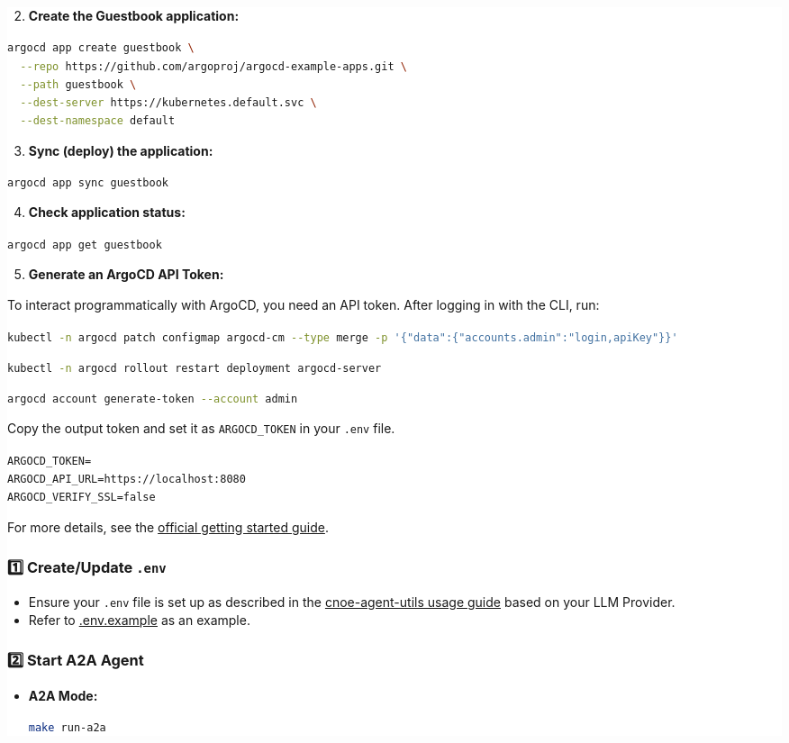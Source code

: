 2. **Create the Guestbook application:**

  ```bash
  argocd app create guestbook \
    --repo https://github.com/argoproj/argocd-example-apps.git \
    --path guestbook \
    --dest-server https://kubernetes.default.svc \
    --dest-namespace default
  ```

3. **Sync (deploy) the application:**

  ```bash
  argocd app sync guestbook
  ```

4. **Check application status:**

  ```bash
  argocd app get guestbook
  ```

5. **Generate an ArgoCD API Token:**

To interact programmatically with ArgoCD, you need an API token. After logging in with the CLI, run:

```bash
kubectl -n argocd patch configmap argocd-cm --type merge -p '{"data":{"accounts.admin":"login,apiKey"}}'
```

```bash
kubectl -n argocd rollout restart deployment argocd-server
```

```bash
argocd account generate-token --account admin
```

Copy the output token and set it as `ARGOCD_TOKEN` in your `.env` file.

```
ARGOCD_TOKEN=
ARGOCD_API_URL=https://localhost:8080
ARGOCD_VERIFY_SSL=false
```

For more details, see the [official getting started guide](https://argo-cd.readthedocs.io/en/stable/getting_started/#1-install-argo-cd).


### 1️⃣ Create/Update `.env`

- Ensure your `.env` file is set up as described in the [cnoe-agent-utils usage guide](https://github.com/cnoe-io/cnoe-agent-utils#-usage) based on your LLM Provider.
- Refer to [.env.example](.env.example) as an example.

### 2️⃣ Start A2A Agent

- **A2A Mode:**
  ```bash
  make run-a2a
  ```
